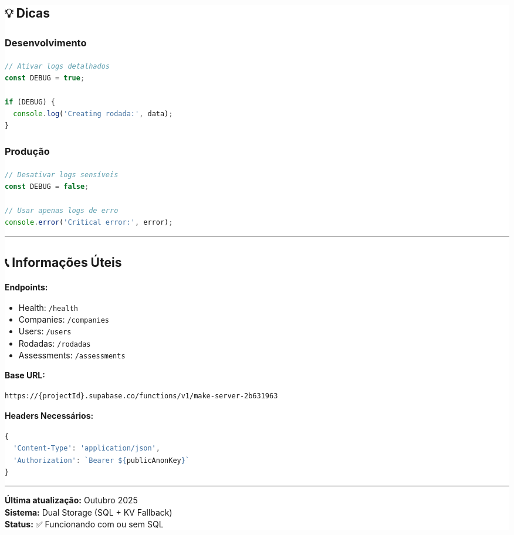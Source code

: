 
## 💡 Dicas

### **Desenvolvimento**
```typescript
// Ativar logs detalhados
const DEBUG = true;

if (DEBUG) {
  console.log('Creating rodada:', data);
}
```

### **Produção**
```typescript
// Desativar logs sensíveis
const DEBUG = false;

// Usar apenas logs de erro
console.error('Critical error:', error);
```

---

## 📞 Informações Úteis

**Endpoints:**
- Health: `/health`
- Companies: `/companies`
- Users: `/users`
- Rodadas: `/rodadas`
- Assessments: `/assessments`

**Base URL:**
```
https://{projectId}.supabase.co/functions/v1/make-server-2b631963
```

**Headers Necessários:**
```javascript
{
  'Content-Type': 'application/json',
  'Authorization': `Bearer ${publicAnonKey}`
}
```

---

**Última atualização:** Outubro 2025  
**Sistema:** Dual Storage (SQL + KV Fallback)  
**Status:** ✅ Funcionando com ou sem SQL
